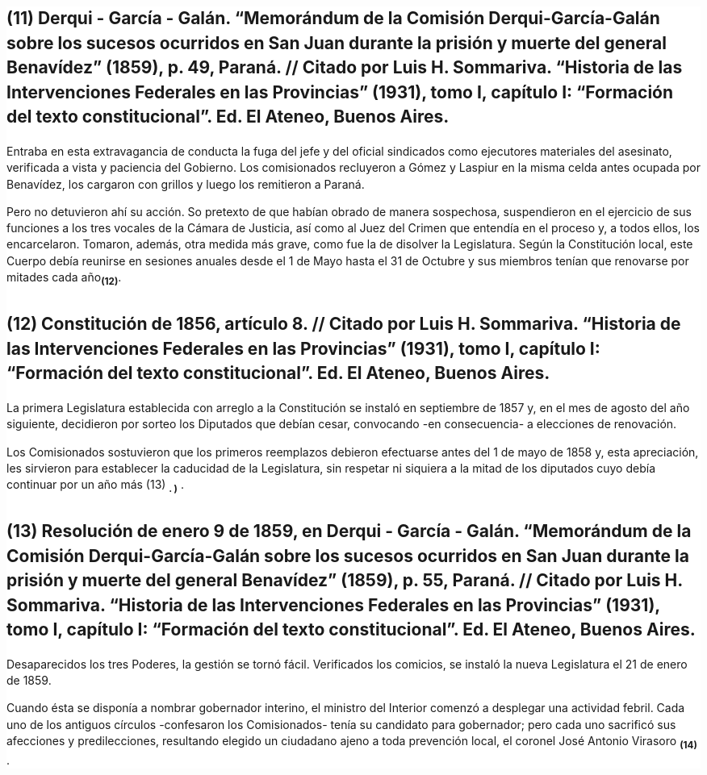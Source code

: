 ## **(11) Derqui - García - Galán. “Memorándum de la Comisión Derqui-García-Galán sobre los sucesos ocurridos en San Juan durante la prisión y muerte del general Benavídez” (1859), p. 49, Paraná. // Citado por Luis H. Sommariva. “Historia de las Intervenciones Federales en las Provincias” (1931), tomo I, capítulo I: “Formación del texto constitucional”. Ed. El Ateneo, Buenos Aires.**

Entraba en esta extravagancia de conducta la fuga del jefe y del oficial sindicados como ejecutores materiales del asesinato, verificada a vista y paciencia del Gobierno. Los comisionados recluyeron a Gómez y Laspiur en la misma celda antes ocupada por Benavídez, los cargaron con grillos y luego los remitieron a Paraná.

Pero no detuvieron ahí su acción. So pretexto de que habían obrado de manera sospechosa, suspendieron en el ejercicio de sus funciones a los tres vocales de la Cámara de Justicia, así como al Juez del Crimen que entendía en el proceso y, a todos ellos, los encarcelaron. Tomaron, además, otra medida más grave, como fue la de disolver la Legislatura. Según la Constitución local, este Cuerpo debía reunirse en sesiones anuales desde el 1 de Mayo hasta el 31 de Octubre y sus miembros tenían que renovarse por mitades cada año<sub><strong>(12)</strong></sub>.

## **(12) Constitución de 1856, artículo 8. // Citado por Luis H. Sommariva. “Historia de las Intervenciones Federales en las Provincias” (1931), tomo I, capítulo I: “Formación del texto constitucional”. Ed. El Ateneo, Buenos Aires.**

La primera Legislatura establecida con arreglo a la Constitución se instaló en septiembre de 1857 y, en el mes de agosto del año siguiente, decidieron por sorteo los Diputados que debían cesar, convocando -en consecuencia- a elecciones de renovación.

Los Comisionados sostuvieron que los primeros reemplazos debieron efectuarse antes del 1 de mayo de 1858 y, esta apreciación, les sirvieron para establecer la caducidad de la Legislatura, sin respetar ni siquiera a la mitad de los diputados cuyo debía continuar por un año más (13) <sub><strong><span><span>. )</span></span></strong></sub> .

## **(13) Resolución de enero 9 de 1859, en Derqui - García - Galán. “Memorándum de la Comisión Derqui-García-Galán sobre los sucesos ocurridos en San Juan durante la prisión y muerte del general Benavídez” (1859), p. 55, Paraná. // Citado por Luis H. Sommariva. “Historia de las Intervenciones Federales en las Provincias” (1931), tomo I, capítulo I: “Formación del texto constitucional”. Ed. El Ateneo, Buenos Aires.**

Desaparecidos los tres Poderes, la gestión se tornó fácil. Verificados los comicios, se instaló la nueva Legislatura el 21 de enero de 1859.

Cuando ésta se disponía a nombrar gobernador interino, el ministro del Interior comenzó a desplegar una actividad febril. Cada uno de los antiguos círculos -confesaron los Comisionados- tenía su candidato para gobernador; pero cada uno sacrificó sus afecciones y predilecciones, resultando elegido un ciudadano ajeno a toda prevención local, el coronel José Antonio Virasoro <sub><strong><span><span>(14)</span></span></strong></sub> .
